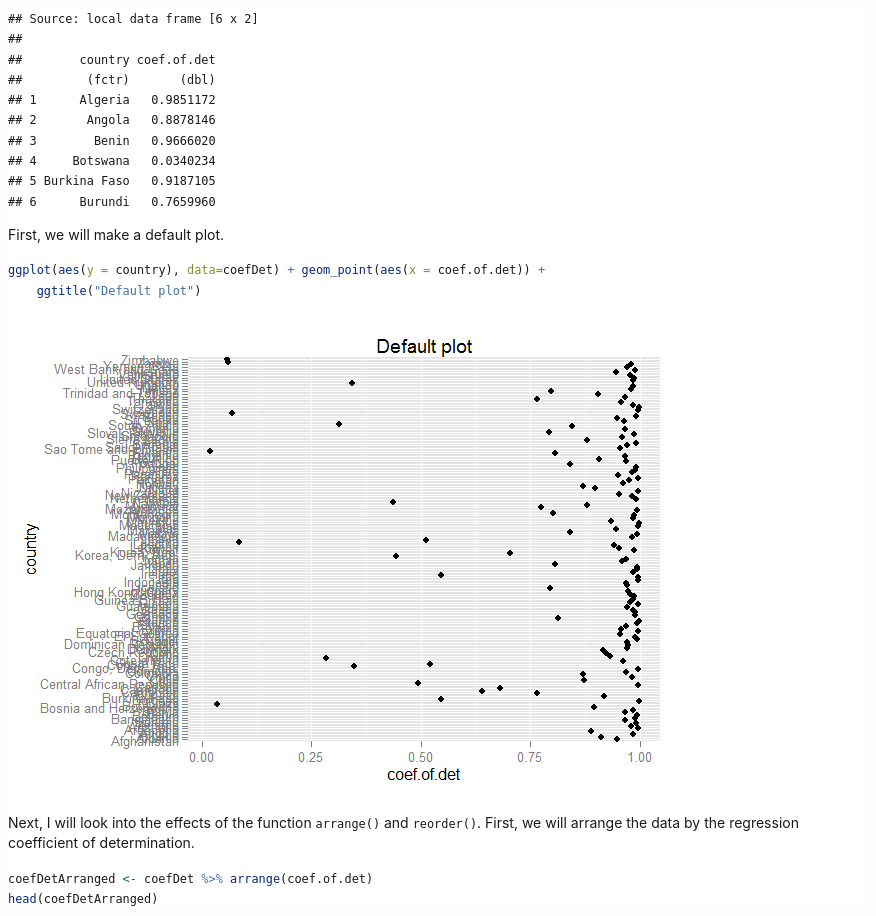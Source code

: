 ```
## Source: local data frame [6 x 2]
## 
##        country coef.of.det
##         (fctr)       (dbl)
## 1      Algeria   0.9851172
## 2       Angola   0.8878146
## 3        Benin   0.9666020
## 4     Botswana   0.0340234
## 5 Burkina Faso   0.9187105
## 6      Burundi   0.7659960
```

First, we will make a default plot.

```r
ggplot(aes(y = country), data=coefDet) + geom_point(aes(x = coef.of.det)) + 
    ggtitle("Default plot")
```

![](Homework05_files/figure-html/r^2_default-1.png) 

Next, I will look into the effects of the function `arrange()` and `reorder()`. First, we will arrange the data by the regression coefficient of determination.


```r
coefDetArranged <- coefDet %>% arrange(coef.of.det)
head(coefDetArranged)
```
